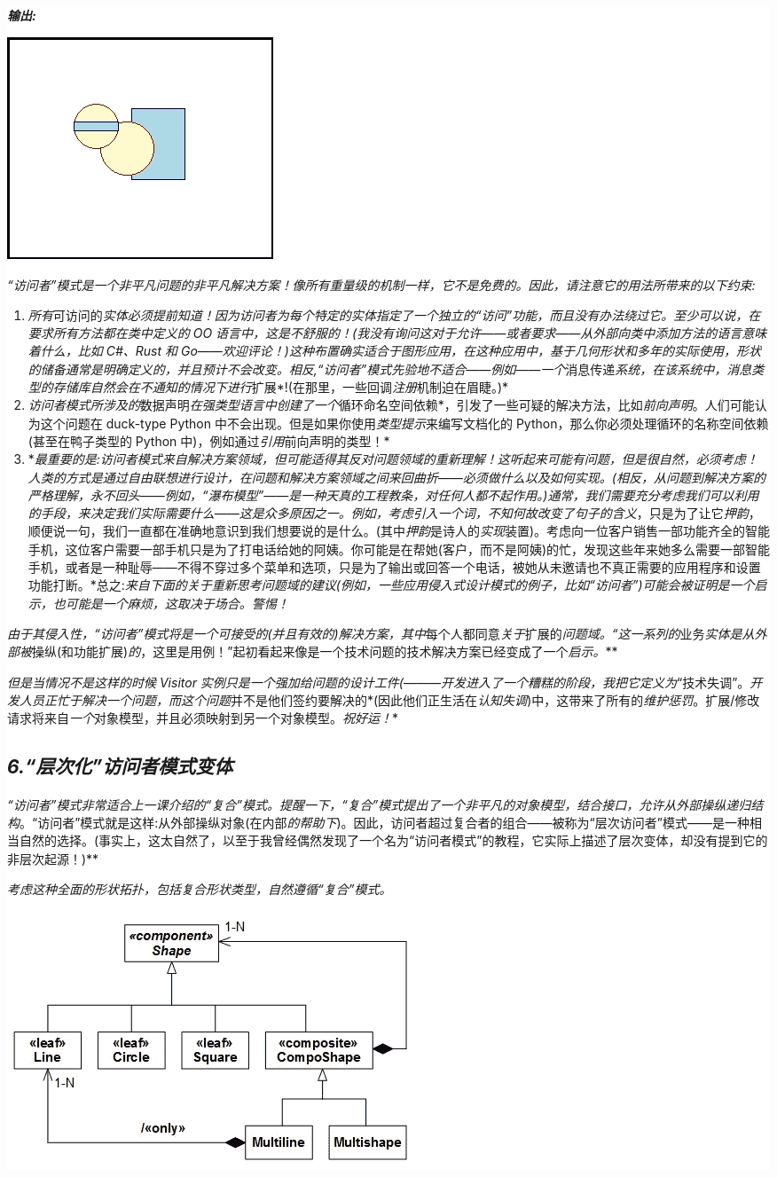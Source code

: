 ***输出:***

**![](img/7f1e8a5288b685732bd5c17fde49838e.png)**

**“访问者”模式是一个非平凡*问题的非平凡*解决方案*！*像所有重量级的机制一样，它不是免费的。*因此，请注意它的用法所带来的以下约束:***

1.  *所有*可访问的*实体必须提前知道！因为访问者为每个特定的实体指定了一个独立的“访问”功能，而且没有办法绕过它。至少可以说，在要求所有方法都在类中定义的 OO 语言中，这是不舒服的！(我没有询问这对于允许——或者要求——从外部向类中添加方法的语言意味着什么，比如 C#、Rust 和 Go——欢迎评论！)这种布置确实适合于图形应用，在这种应用中，基于几何形状和多年的实际使用，形状的储备通常是明确定义的，并且预计不会改变。相反,“访问者”模式先验地不适合——例如——一个*消息传递*系统，在该系统中，消息类型的存储库自然会在不通知的情况下进行*扩展*!(在那里，一些回调*注册*机制迫在眉睫。)*
2.  *访问者模式所涉及的*数据声明*在强类型语言中创建了一个*循环命名空间依赖*，引发了一些可疑的解决方法，比如*前向声明*。人们可能认为这个问题在 duck-type Python 中不会出现。但是如果你使用*类型提示*来编写文档化的 Python，那么你必须处理循环的名称空间依赖(甚至在鸭子类型的 Python 中)，例如通过*引用*前向声明的类型！*
3.  **最重要的是:*访问者模式来自*解决方案*领域，但可能*适得其反*对*问题*领域的重新理解！这听起来可能有问题，但是很自然，必须考虑！人类的方式是通过自由联想进行设计，在问题和解决方案领域之间来回曲折——必须做什么以及如何实现。(相反，从问题到解决方案的严格理解，永不回头——例如，“瀑布模型”——是一种天真的工程教条，对任何人都不起作用。)通常，我们需要充分考虑我们可以利用的手段，来决定我们实际需要什么——这是众多原因之一。例如，考虑引入一个词，不知何故*改变了句子的含义*，只是为了让它*押韵*，顺便说一句，我们一直都在准确地意识到我们想要说的是什么。(其中*押韵*是诗人的*实现*装置)。考虑向一位客户销售一部功能齐全的智能手机，这位客户需要一部手机只是为了打电话给她的阿姨。你可能是在帮她(客户，而不是阿姨)的忙，发现这些年来她多么需要一部智能手机，或者是一种耻辱——不得不穿过多个菜单和选项，只是为了输出或回答一个电话，被她从未邀请也不真正需要的应用程序和设置功能打断。*总之:*来自下面的关于重新思考问题域的建议(例如，一些应用侵入式设计模式的例子，比如“访问者”)可能会被证明是一个启示，也可能是一个麻烦，这取决于场合。*警惕！**

*由于其侵入性，“访问者”模式将是一个可接受的(并且有效的)解决方案，其中*每个人都同意*关于*扩展的*问题域。“这一系列的*业务*实体是从外部被*操纵(和功能扩展)*的*，这里是用例！”起初看起来像是一个技术问题的技术解决方案已经变成了一个*启示。***

*但是当情况不是这样的时候 Visitor 实例只是一个强加给问题的设计工件(*—*——开发进入了一个糟糕的阶段，我把它定义为*“技术失调”。*开发人员正忙于解决一个问题，而这个问题*并不是他们签约要解决的*(因此他们正生活在*认知失调*)中，这带来了所有的*维护惩罚*。扩展/修改请求将来自*一个*对象模型，并且必须映射到另一个对象模型。*祝好运！**

## *6.“层次化”访问者模式变体*

*“访问者”模式非常适合上一课介绍的“复合”模式。提醒一下，“复合”模式提出了一个非平凡的对象模型，结合接口，允许从外部操纵递归结构*。“访问者”模式就是这样:从外部操纵对象(在内部*的帮助下*)。因此，访问者超过复合者的组合——被称为“层次访问者”模式——是一种相当自然的选择。(事实上，这太自然了，以至于我曾经偶然发现了一个名为“访问者模式”的教程，它实际上描述了层次变体，却没有提到它的非层次起源！)**

*考虑这种全面的形状拓扑，包括复合形状类型，自然遵循“复合”模式。*

*![](img/2cd11727122dac686a9acee6fca547fa.png)*
